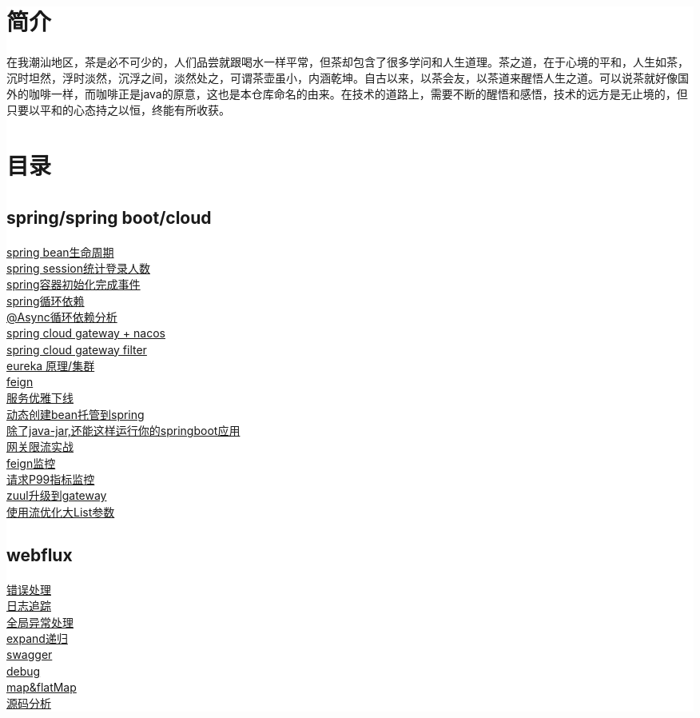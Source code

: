 # 简介
在我潮汕地区，茶是必不可少的，人们品尝就跟喝水一样平常，但茶却包含了很多学问和人生道理。茶之道，在于心境的平和，人生如茶，沉时坦然，浮时淡然，沉浮之间，淡然处之，可谓茶壶虽小，内涵乾坤。自古以来，以茶会友，以茶道来醒悟人生之道。可以说茶就好像国外的咖啡一样，而咖啡正是java的原意，这也是本仓库命名的由来。在技术的道路上，需要不断的醒悟和感悟，技术的远方是无止境的，但只要以平和的心态持之以恒，终能有所收获。

# 目录       
## spring/spring boot/cloud
[spring bean生命周期](https://github.com/jmilktea/jmilktea/blob/master/spring/spring%20bean%E7%94%9F%E5%91%BD%E5%91%A8%E6%9C%9F.md)     
[spring session统计登录人数](https://github.com/jmilktea/jmilktea/blob/master/spring/SpringSession%E7%BB%9F%E8%AE%A1%E7%99%BB%E5%BD%95%E4%BA%BA%E6%95%B0.md)  
[spring容器初始化完成事件](https://github.com/jmilktea/jmilktea/blob/master/spring/spring%E5%AE%B9%E5%99%A8%E5%88%9D%E5%A7%8B%E5%AE%8C%E6%88%90%E4%BA%8B%E4%BB%B6.md)  
[spring循环依赖](https://github.com/jmilktea/jtea/blob/master/spring/spring%E5%BE%AA%E7%8E%AF%E4%BE%9D%E8%B5%96.md)      
[@Async循环依赖分析](https://github.com/jmilktea/jtea/blob/master/spring/%40Async%E5%BE%AA%E7%8E%AF%E4%BE%9D%E8%B5%96%E5%88%86%E6%9E%90.md)         
[spring cloud gateway + nacos](https://github.com/jmilktea/jmilktea/blob/master/spring%20cloud/gateway-nacos/readme.md)  
[spring cloud gateway filter](https://github.com/jmilktea/jmilktea/blob/master/spring%20cloud/gateway-filter/gateway%20filter.md)    
[eureka 原理/集群](https://github.com/jmilktea/jmilktea/blob/master/spring%20cloud/eureka-ha/eureka-ha.md)    
[feign](https://github.com/jmilktea/jmilktea/blob/master/spring%20cloud/feign/feign.md)    
[服务优雅下线](https://github.com/jmilktea/jtea/blob/master/spring%20cloud/%E6%9C%8D%E5%8A%A1%E4%BC%98%E9%9B%85%E4%B8%8B%E7%BA%BF.md)    
[动态创建bean托管到spring](https://github.com/jmilktea/jtea/blob/master/spring/%E5%8A%A8%E6%80%81%E5%88%9B%E5%BB%BAbean%E6%89%98%E7%AE%A1%E5%88%B0spring.md)   
[除了java-jar,还能这样运行你的springboot应用](https://github.com/jmilktea/jmilktea/blob/master/spring%20cloud/springboot%E5%8F%AF%E6%89%A7%E8%A1%8C%E7%A8%8B%E5%BA%8F.md)    
[网关限流实战](https://github.com/jmilktea/jtea/blob/master/spring%20cloud/gateway%E9%99%90%E6%B5%81%E5%AE%9E%E6%88%98.md)     
[feign监控](https://github.com/jmilktea/jtea/blob/master/spring%20cloud/feign/feign%E7%9B%91%E6%8E%A7.md)     
[请求P99指标监控](https://github.com/jmilktea/jtea/blob/master/spring%20cloud/feign/%E8%AF%B7%E6%B1%82P99%E6%8C%87%E6%A0%87%E7%9B%91%E6%8E%A7.md)      
[zuul升级到gateway](https://github.com/jmilktea/jtea/blob/master/spring%20cloud/zuul%E5%8D%87%E7%BA%A7%E5%88%B0gateway.md)    
[使用流优化大List参数](https://github.com/jmilktea/jtea/blob/master/spring%20cloud/feign/%E4%BD%BF%E7%94%A8%E6%B5%81%E4%BC%98%E5%8C%96%E5%A4%A7List%E5%8F%82%E6%95%B0.md)     

## webflux   
[错误处理](https://github.com/jmilktea/jmilktea/blob/master/webflux/%E9%94%99%E8%AF%AF%E5%A4%84%E7%90%86.md)  
[日志追踪](https://github.com/jmilktea/jmilktea/blob/master/webflux/%E6%97%A5%E5%BF%97%E8%BF%BD%E8%B8%AA.md)   
[全局异常处理](https://github.com/jmilktea/jmilktea/blob/master/webflux/%E5%85%A8%E5%B1%80%E5%BC%82%E5%B8%B8%E5%A4%84%E7%90%86.md)  
[expand递归](https://github.com/jmilktea/jmilktea/blob/master/webflux/expand%E9%80%92%E5%BD%92.md)  
[swagger](https://github.com/jmilktea/jmilktea/blob/master/webflux/swagger.md)  
[debug](https://github.com/jmilktea/jmilktea/blob/master/webflux/debug.md)  
[map&flatMap](https://github.com/jmilktea/jmilktea/blob/master/webflux/map%E5%92%8CflatMap.md)  
[源码分析](https://github.com/jmilktea/jmilktea/blob/master/webflux/%E6%BA%90%E7%A0%81%E5%88%86%E6%9E%90.md)     

